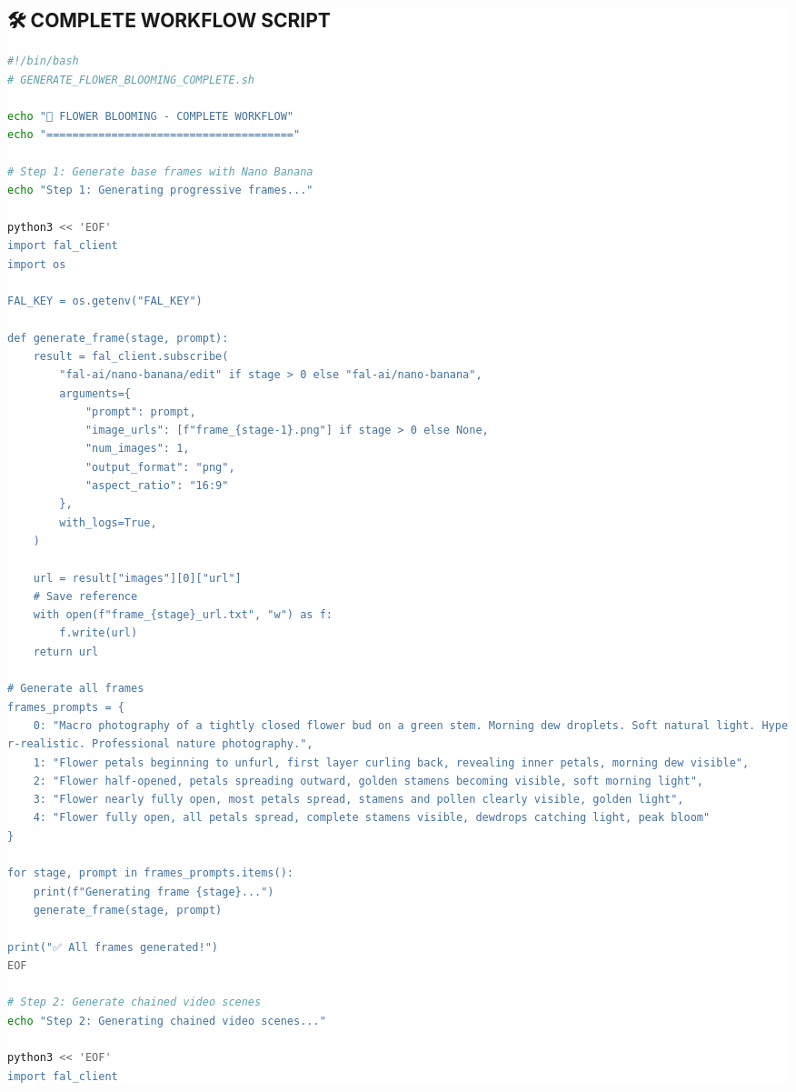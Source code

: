 
## 🛠️ COMPLETE WORKFLOW SCRIPT

```bash
#!/bin/bash
# GENERATE_FLOWER_BLOOMING_COMPLETE.sh

echo "🌸 FLOWER BLOOMING - COMPLETE WORKFLOW"
echo "======================================"

# Step 1: Generate base frames with Nano Banana
echo "Step 1: Generating progressive frames..."

python3 << 'EOF'
import fal_client
import os

FAL_KEY = os.getenv("FAL_KEY")

def generate_frame(stage, prompt):
    result = fal_client.subscribe(
        "fal-ai/nano-banana/edit" if stage > 0 else "fal-ai/nano-banana",
        arguments={
            "prompt": prompt,
            "image_urls": [f"frame_{stage-1}.png"] if stage > 0 else None,
            "num_images": 1,
            "output_format": "png",
            "aspect_ratio": "16:9"
        },
        with_logs=True,
    )
    
    url = result["images"][0]["url"]
    # Save reference
    with open(f"frame_{stage}_url.txt", "w") as f:
        f.write(url)
    return url

# Generate all frames
frames_prompts = {
    0: "Macro photography of a tightly closed flower bud on a green stem. Morning dew droplets. Soft natural light. Hyper-realistic. Professional nature photography.",
    1: "Flower petals beginning to unfurl, first layer curling back, revealing inner petals, morning dew visible",
    2: "Flower half-opened, petals spreading outward, golden stamens becoming visible, soft morning light",
    3: "Flower nearly fully open, most petals spread, stamens and pollen clearly visible, golden light",
    4: "Flower fully open, all petals spread, complete stamens visible, dewdrops catching light, peak bloom"
}

for stage, prompt in frames_prompts.items():
    print(f"Generating frame {stage}...")
    generate_frame(stage, prompt)

print("✅ All frames generated!")
EOF

# Step 2: Generate chained video scenes
echo "Step 2: Generating chained video scenes..."

python3 << 'EOF'
import fal_client
```